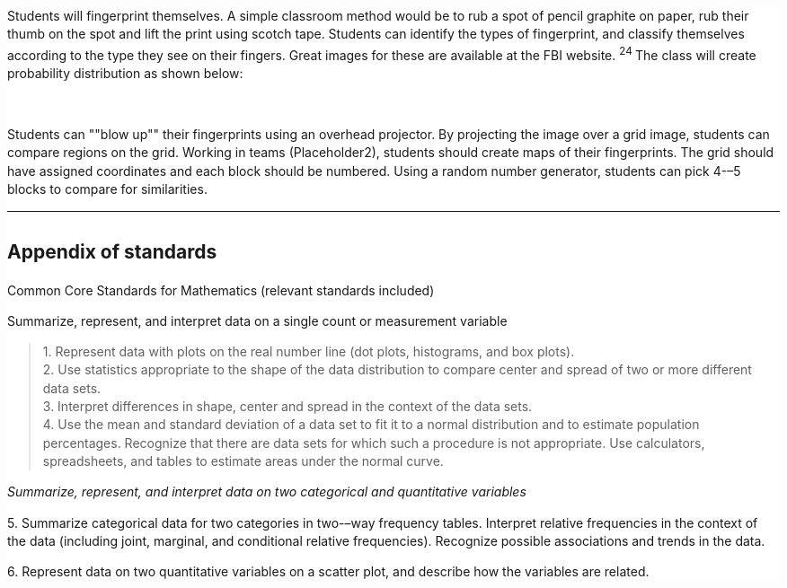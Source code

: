 Students will fingerprint themselves. A simple classroom method would be to rub a spot of pencil graphite on paper, rub their thumb on the spot and lift the print using scotch tape. Students can identify the types of fingerprint, and classify themselves according to the type they see on their fingers. Great images for these are available at the FBI website.
<sup>
24
</sup>
The class will create probability distribution as shown below:
</p>
<p>
<img alt="" src="../../../images/2012/3/12.03.06.08.jpg"/>
</p>
<p>
Students can ""blow up"" their fingerprints using an overhead projector. By projecting the image over a grid image, students can compare regions on the grid. Working in teams (Placeholder2), students should create maps of their fingerprints. The grid should have assigned coordinates and each block should be numbered. Using a random number generator, students can pick 4-–5 blocks to compare for similarities.
</p>
<hr/>
<h2>
Appendix of standards
</h2>
<p>
Common Core Standards for Mathematics (relevant standards included)
</p>
<p>
Summarize, represent, and interpret data on a single count or measurement variable
</p>
<blockquote>
<dl>
<dt>
1. Represent data with plots on the real number line (dot plots, histograms, and box plots).
<dt>
2. Use statistics appropriate to the shape of the data distribution to compare center and spread of two or more different data sets.
<dt>
3. Interpret differences in shape, center and spread in the context of the data sets.
<dt>
4. Use the mean and standard deviation of a data set to fit it to a normal distribution and to estimate population percentages. Recognize that there are data sets for which such a procedure is not appropriate. Use calculators, spreadsheets, and tables to estimate areas under the normal curve.
</dt>
</dt>
</dt>
</dt>
</dl>
</blockquote>
<p>
<i>
Summarize, represent, and interpret data on two categorical and quantitative variables
</i>
</p>
<p>
5. Summarize categorical data for two categories in two-–way frequency tables. Interpret relative frequencies in the context of the data (including joint, marginal, and conditional relative frequencies). Recognize possible associations and trends in the data.
</p>
<p>
6. Represent data on two quantitative variables on a scatter plot, and describe how the variables are related.
</p>
<blockquote>